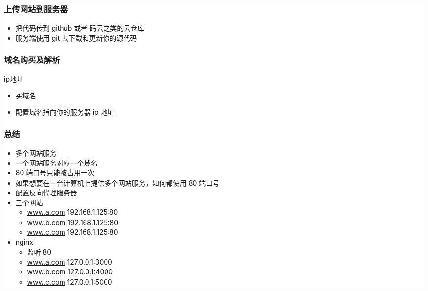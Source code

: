 ### 上传网站到服务器

- 把代码传到 github 或者 码云之类的云仓库
- 服务端使用 git  去下载和更新你的源代码

### 域名购买及解析

ip地址

- 买域名

- 配置域名指向你的服务器 ip 地址

  

### 总结

- 多个网站服务
- 一个网站服务对应一个域名
- 80 端口号只能被占用一次
- 如果想要在一台计算机上提供多个网站服务，如何都使用 80 端口号
- 配置反向代理服务器
- 三个网站
  - www.a.com  192.168.1.125:80
  - www.b.com  192.168.1.125:80
  - www.c.com  192.168.1.125:80
- nginx
  - 监听 80
  - www.a.com 127.0.0.1:3000
  - www.b.com  127.0.0.1:4000
  - www.c.com  127.0.0.1:5000

